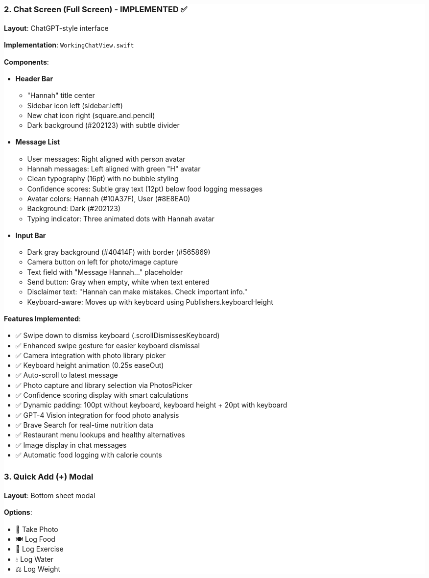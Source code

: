 ### 2. Chat Screen (Full Screen) - IMPLEMENTED ✅
**Layout**: ChatGPT-style interface

**Implementation**: `WorkingChatView.swift`

**Components**:
- **Header Bar**
  - "Hannah" title center
  - Sidebar icon left (sidebar.left)
  - New chat icon right (square.and.pencil)
  - Dark background (#202123) with subtle divider

- **Message List**
  - User messages: Right aligned with person avatar
  - Hannah messages: Left aligned with green "H" avatar
  - Clean typography (16pt) with no bubble styling
  - Confidence scores: Subtle gray text (12pt) below food logging messages
  - Avatar colors: Hannah (#10A37F), User (#8E8EA0)
  - Background: Dark (#202123)
  - Typing indicator: Three animated dots with Hannah avatar

- **Input Bar**
  - Dark gray background (#40414F) with border (#565869)
  - Camera button on left for photo/image capture
  - Text field with "Message Hannah..." placeholder
  - Send button: Gray when empty, white when text entered
  - Disclaimer text: "Hannah can make mistakes. Check important info."
  - Keyboard-aware: Moves up with keyboard using Publishers.keyboardHeight

**Features Implemented**:
- ✅ Swipe down to dismiss keyboard (.scrollDismissesKeyboard)
- ✅ Enhanced swipe gesture for easier keyboard dismissal
- ✅ Camera integration with photo library picker
- ✅ Keyboard height animation (0.25s easeOut)
- ✅ Auto-scroll to latest message
- ✅ Photo capture and library selection via PhotosPicker
- ✅ Confidence scoring display with smart calculations
- ✅ Dynamic padding: 100pt without keyboard, keyboard height + 20pt with keyboard
- ✅ GPT-4 Vision integration for food photo analysis
- ✅ Brave Search for real-time nutrition data
- ✅ Restaurant menu lookups and healthy alternatives
- ✅ Image display in chat messages
- ✅ Automatic food logging with calorie counts

### 3. Quick Add (+) Modal
**Layout**: Bottom sheet modal

**Options**:
- 📸 Take Photo
- 🍽️ Log Food
- 💪 Log Exercise
- 💧 Log Water
- ⚖️ Log Weight
